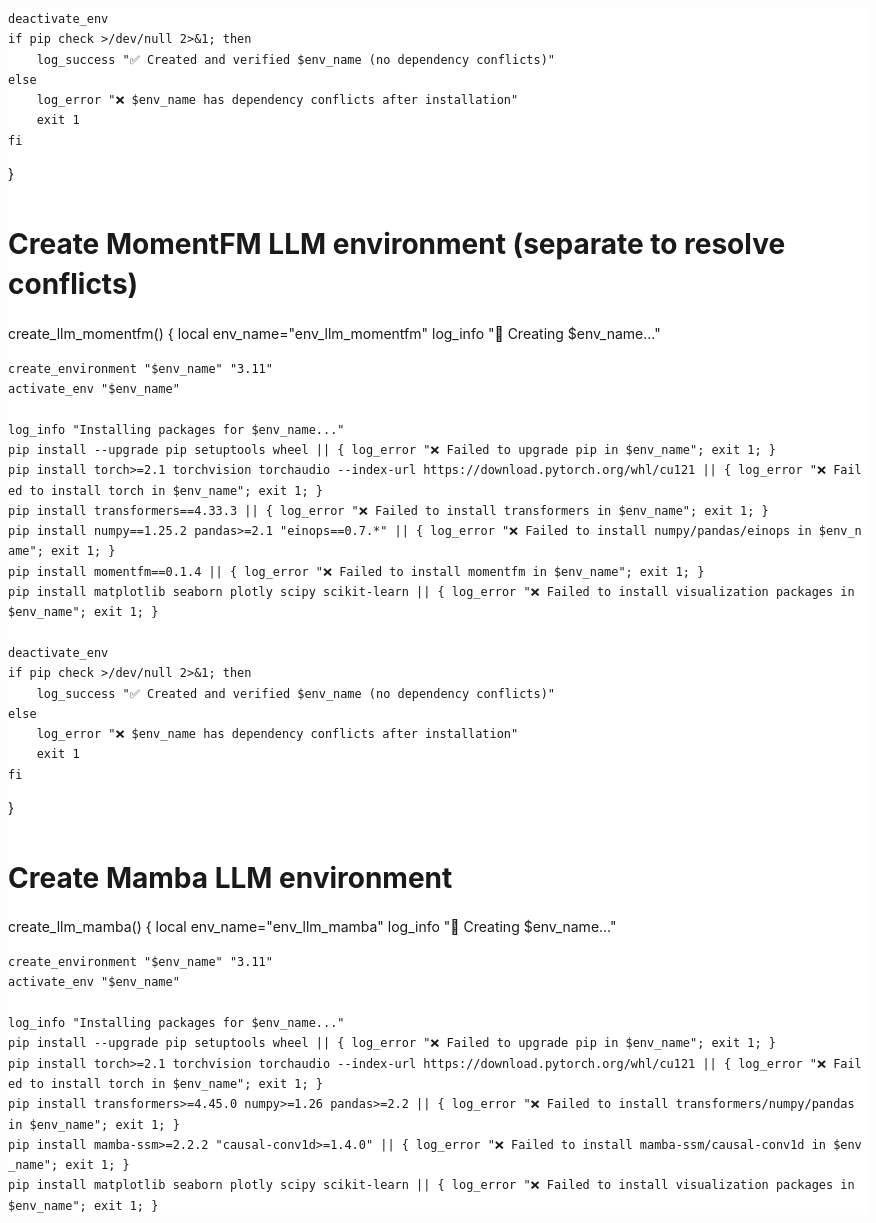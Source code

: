     deactivate_env
    if pip check >/dev/null 2>&1; then
        log_success "✅ Created and verified $env_name (no dependency conflicts)"
    else
        log_error "❌ $env_name has dependency conflicts after installation"
        exit 1
    fi
}

# Create MomentFM LLM environment (separate to resolve conflicts)
create_llm_momentfm() {
    local env_name="env_llm_momentfm"
    log_info "🏢 Creating $env_name..."
    
    create_environment "$env_name" "3.11"
    activate_env "$env_name"
    
    log_info "Installing packages for $env_name..."
    pip install --upgrade pip setuptools wheel || { log_error "❌ Failed to upgrade pip in $env_name"; exit 1; }
    pip install torch>=2.1 torchvision torchaudio --index-url https://download.pytorch.org/whl/cu121 || { log_error "❌ Failed to install torch in $env_name"; exit 1; }
    pip install transformers==4.33.3 || { log_error "❌ Failed to install transformers in $env_name"; exit 1; }
    pip install numpy==1.25.2 pandas>=2.1 "einops==0.7.*" || { log_error "❌ Failed to install numpy/pandas/einops in $env_name"; exit 1; }
    pip install momentfm==0.1.4 || { log_error "❌ Failed to install momentfm in $env_name"; exit 1; }
    pip install matplotlib seaborn plotly scipy scikit-learn || { log_error "❌ Failed to install visualization packages in $env_name"; exit 1; }
    
    deactivate_env
    if pip check >/dev/null 2>&1; then
        log_success "✅ Created and verified $env_name (no dependency conflicts)"
    else
        log_error "❌ $env_name has dependency conflicts after installation"
        exit 1
    fi
}

# Create Mamba LLM environment
create_llm_mamba() {
    local env_name="env_llm_mamba"
    log_info "🐍 Creating $env_name..."
    
    create_environment "$env_name" "3.11"
    activate_env "$env_name"
    
    log_info "Installing packages for $env_name..."
    pip install --upgrade pip setuptools wheel || { log_error "❌ Failed to upgrade pip in $env_name"; exit 1; }
    pip install torch>=2.1 torchvision torchaudio --index-url https://download.pytorch.org/whl/cu121 || { log_error "❌ Failed to install torch in $env_name"; exit 1; }
    pip install transformers>=4.45.0 numpy>=1.26 pandas>=2.2 || { log_error "❌ Failed to install transformers/numpy/pandas in $env_name"; exit 1; }
    pip install mamba-ssm>=2.2.2 "causal-conv1d>=1.4.0" || { log_error "❌ Failed to install mamba-ssm/causal-conv1d in $env_name"; exit 1; }
    pip install matplotlib seaborn plotly scipy scikit-learn || { log_error "❌ Failed to install visualization packages in $env_name"; exit 1; }
    